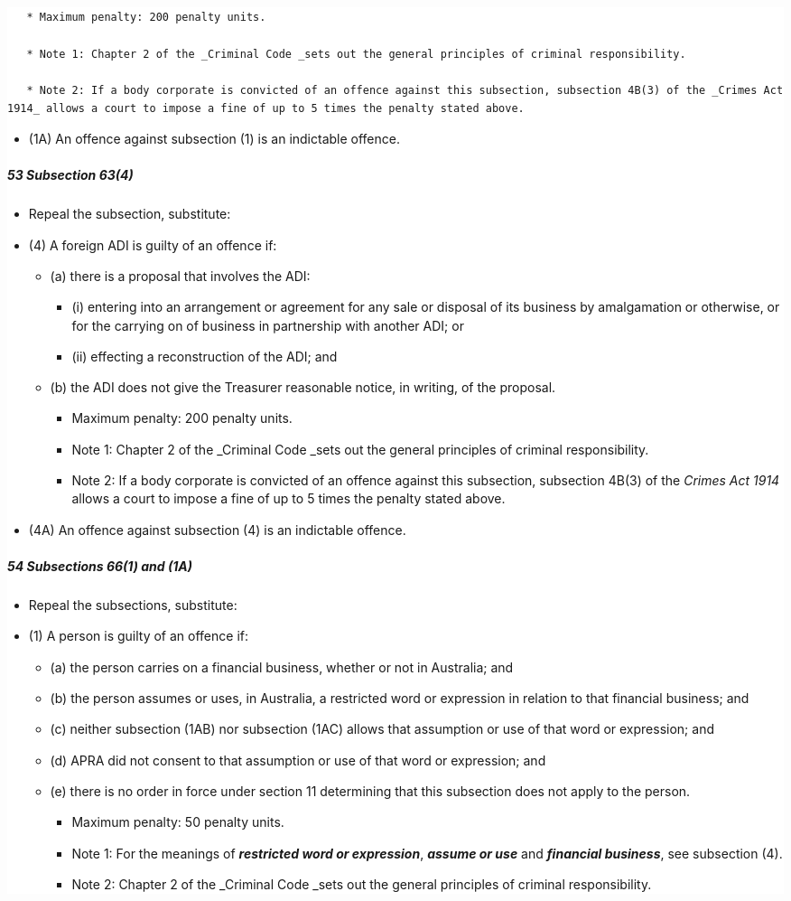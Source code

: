       * Maximum penalty: 200 penalty units.

       * Note 1: Chapter 2 of the _Criminal Code _sets out the general principles of criminal responsibility.

       * Note 2: If a body corporate is convicted of an offence against this subsection, subsection 4B(3) of the _Crimes Act 1914_ allows a court to impose a fine of up to 5 times the penalty stated above.

   * (1A) An offence against subsection (1) is an indictable offence.

##### 53  Subsection 63(4)

  * Repeal the subsection, substitute:

   * (4) A foreign ADI is guilty of an offence if:

     * (a) there is a proposal that involves the ADI:

       * (i) entering into an arrangement or agreement for any sale or disposal of its business by amalgamation or otherwise, or for the carrying on of business in partnership with another ADI; or

       * (ii) effecting a reconstruction of the ADI; and

     * (b) the ADI does not give the Treasurer reasonable notice, in writing, of the proposal.

       * Maximum penalty: 200 penalty units.

       * Note 1: Chapter 2 of the _Criminal Code _sets out the general principles of criminal responsibility.

       * Note 2: If a body corporate is convicted of an offence against this subsection, subsection 4B(3) of the _Crimes Act 1914_ allows a court to impose a fine of up to 5 times the penalty stated above.

   * (4A) An offence against subsection (4) is an indictable offence.

##### 54  Subsections 66(1) and (1A)

  * Repeal the subsections, substitute:

   * (1) A person is guilty of an offence if:

     * (a) the person carries on a financial business, whether or not in Australia; and

     * (b) the person assumes or uses, in Australia, a restricted word or expression in relation to that financial business; and

     * (c) neither subsection (1AB) nor subsection (1AC) allows that assumption or use of that word or expression; and

     * (d) APRA did not consent to that assumption or use of that word or expression; and

     * (e) there is no order in force under section 11 determining that this subsection does not apply to the person.

       * Maximum penalty: 50 penalty units.

       * Note 1: For the meanings of **_restricted word or expression_**, **_assume or use_** and **_financial business_**, see subsection (4).

       * Note 2: Chapter 2 of the _Criminal Code _sets out the general principles of criminal responsibility.
